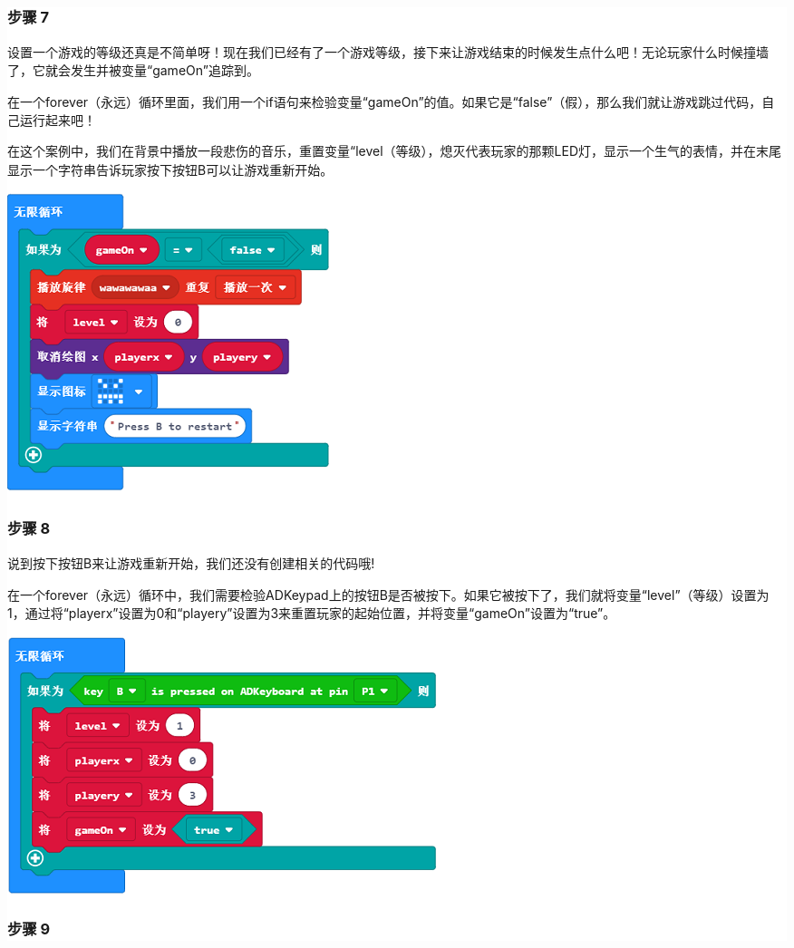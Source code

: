 
### 步骤 7

设置一个游戏的等级还真是不简单呀！现在我们已经有了一个游戏等级，接下来让游戏结束的时候发生点什么吧！无论玩家什么时候撞墙了，它就会发生并被变量“gameOn”追踪到。

在一个forever（永远）循环里面，我们用一个if语句来检验变量“gameOn”的值。如果它是“false”（假），那么我们就让游戏跳过代码，自己运行起来吧！

在这个案例中，我们在背景中播放一段悲伤的音乐，重置变量“level（等级），熄灭代表玩家的那颗LED灯，显示一个生气的表情，并在末尾显示一个字符串告诉玩家按下按钮B可以让游戏重新开始。

![](./images/Tinker_Kit_case_15_05.png)


### 步骤 8

说到按下按钮B来让游戏重新开始，我们还没有创建相关的代码哦!

在一个forever（永远）循环中，我们需要检验ADKeypad上的按钮B是否被按下。如果它被按下了，我们就将变量“level”（等级）设置为1，通过将“playerx”设置为0和“playery”设置为3来重置玩家的起始位置，并将变量“gameOn”设置为“true”。

![](./images/Tinker_Kit_case_15_06.png)


### 步骤 9
